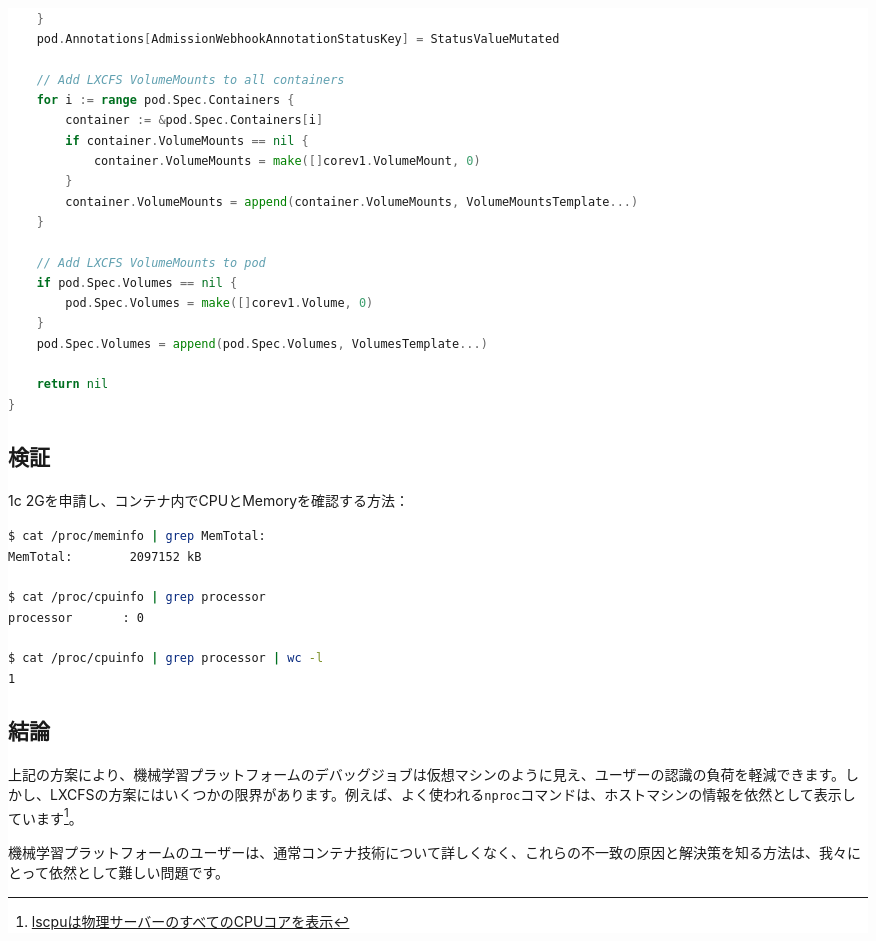 ```go
	}
	pod.Annotations[AdmissionWebhookAnnotationStatusKey] = StatusValueMutated

	// Add LXCFS VolumeMounts to all containers
	for i := range pod.Spec.Containers {
		container := &pod.Spec.Containers[i]
		if container.VolumeMounts == nil {
			container.VolumeMounts = make([]corev1.VolumeMount, 0)
		}
		container.VolumeMounts = append(container.VolumeMounts, VolumeMountsTemplate...)
	}

	// Add LXCFS VolumeMounts to pod
	if pod.Spec.Volumes == nil {
		pod.Spec.Volumes = make([]corev1.Volume, 0)
	}
	pod.Spec.Volumes = append(pod.Spec.Volumes, VolumesTemplate...)

	return nil
}
```

## 検証

1c 2Gを申請し、コンテナ内でCPUとMemoryを確認する方法：

```bash
$ cat /proc/meminfo | grep MemTotal:
MemTotal:        2097152 kB

$ cat /proc/cpuinfo | grep processor
processor       : 0

$ cat /proc/cpuinfo | grep processor | wc -l
1
```

## 結論

上記の方案により、機械学習プラットフォームのデバッグジョブは仮想マシンのように見え、ユーザーの認識の負荷を軽減できます。しかし、LXCFSの方案にはいくつかの限界があります。例えば、よく使われる`nproc`コマンドは、ホストマシンの情報を依然として表示しています[^4]。

機械学習プラットフォームのユーザーは、通常コンテナ技術について詳しくなく、これらの不一致の原因と解決策を知る方法は、我々にとって依然として難しい問題です。

[^1]: [Slurmジョブスケジューラーの使用ガイド | 中国科大スーパーコンピューティングセンター](https://scc.ustc.edu.cn/hmli/doc/userguide/slurm-userguide.pdf)
[^2]: [コンテナリソース可視性の問題とGOMAXPROCSの設定 · Issue #216 · islishude/blog](https://github.com/islishude/blog/issues/216)
[^3]: [lxcfs-admission-webhook/lxcfs-image/start.sh at 23298354a1d3cd6eaeb76417aa3fea75df5cdd63 · ThinkBlue1991/lxcfs-admission-webhook · GitHub](https://github.com/ThinkBlue1991/lxcfs-admission-webhook/blob/23298354a1d3cd6eaeb76417aa3fea75df5cdd63/lxcfs-image/start.sh)
[^4]: [lscpuは物理サーバーのすべてのCPUコアを表示](https://github.com/lxc/lxcfs/issues/181#issuecomment-290458686)